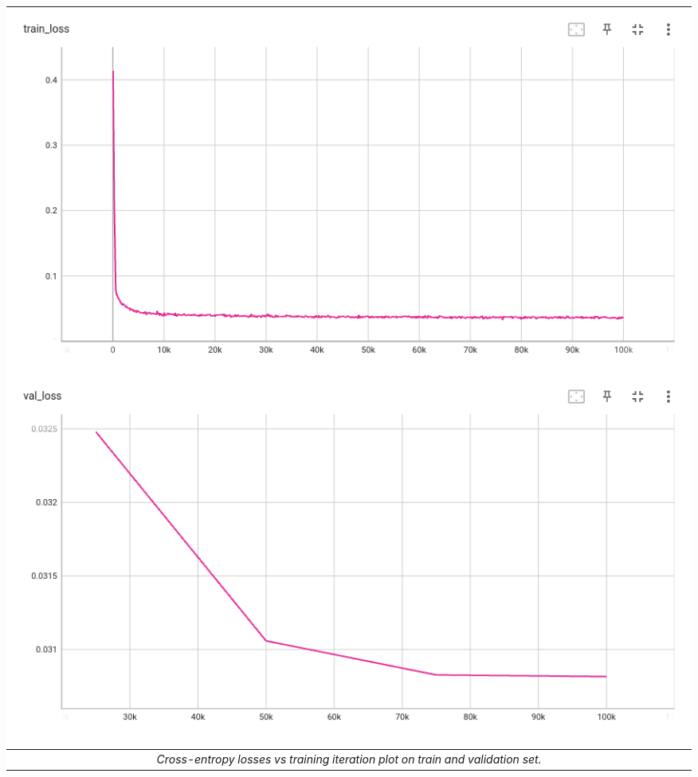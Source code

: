 | ![loss-train](./img/npt-trainloss.png) ![loss-valid](./img/npt-valloss.png)   |
| :---: |
| <em>Cross-entropy losses vs training iteration plot on train and validation set. </em> |
